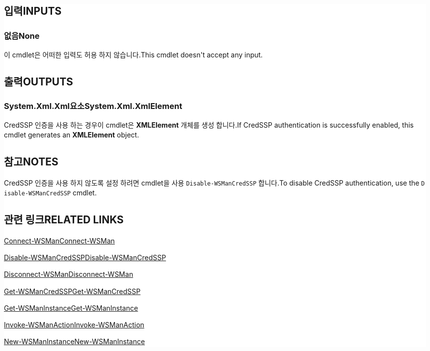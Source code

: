 ## <span data-ttu-id="e6314-170">입력</span><span class="sxs-lookup"><span data-stu-id="e6314-170">INPUTS</span></span>

### <span data-ttu-id="e6314-171">없음</span><span class="sxs-lookup"><span data-stu-id="e6314-171">None</span></span>

<span data-ttu-id="e6314-172">이 cmdlet은 어떠한 입력도 허용 하지 않습니다.</span><span class="sxs-lookup"><span data-stu-id="e6314-172">This cmdlet doesn't accept any input.</span></span>

## <span data-ttu-id="e6314-173">출력</span><span class="sxs-lookup"><span data-stu-id="e6314-173">OUTPUTS</span></span>

### <span data-ttu-id="e6314-174">System.Xml.Xml요소</span><span class="sxs-lookup"><span data-stu-id="e6314-174">System.Xml.XmlElement</span></span>

<span data-ttu-id="e6314-175">CredSSP 인증을 사용 하는 경우이 cmdlet은 **XMLElement** 개체를 생성 합니다.</span><span class="sxs-lookup"><span data-stu-id="e6314-175">If CredSSP authentication is successfully enabled, this cmdlet generates an **XMLElement** object.</span></span>

## <span data-ttu-id="e6314-176">참고</span><span class="sxs-lookup"><span data-stu-id="e6314-176">NOTES</span></span>

<span data-ttu-id="e6314-177">CredSSP 인증을 사용 하지 않도록 설정 하려면 cmdlet을 사용 `Disable-WSManCredSSP` 합니다.</span><span class="sxs-lookup"><span data-stu-id="e6314-177">To disable CredSSP authentication, use the `Disable-WSManCredSSP` cmdlet.</span></span>

## <span data-ttu-id="e6314-178">관련 링크</span><span class="sxs-lookup"><span data-stu-id="e6314-178">RELATED LINKS</span></span>

[<span data-ttu-id="e6314-179">Connect-WSMan</span><span class="sxs-lookup"><span data-stu-id="e6314-179">Connect-WSMan</span></span>](Connect-WSMan.md)

[<span data-ttu-id="e6314-180">Disable-WSManCredSSP</span><span class="sxs-lookup"><span data-stu-id="e6314-180">Disable-WSManCredSSP</span></span>](Disable-WSManCredSSP.md)

[<span data-ttu-id="e6314-181">Disconnect-WSMan</span><span class="sxs-lookup"><span data-stu-id="e6314-181">Disconnect-WSMan</span></span>](Disconnect-WSMan.md)

[<span data-ttu-id="e6314-182">Get-WSManCredSSP</span><span class="sxs-lookup"><span data-stu-id="e6314-182">Get-WSManCredSSP</span></span>](Get-WSManCredSSP.md)

[<span data-ttu-id="e6314-183">Get-WSManInstance</span><span class="sxs-lookup"><span data-stu-id="e6314-183">Get-WSManInstance</span></span>](Get-WSManInstance.md)

[<span data-ttu-id="e6314-184">Invoke-WSManAction</span><span class="sxs-lookup"><span data-stu-id="e6314-184">Invoke-WSManAction</span></span>](Invoke-WSManAction.md)

[<span data-ttu-id="e6314-185">New-WSManInstance</span><span class="sxs-lookup"><span data-stu-id="e6314-185">New-WSManInstance</span></span>](New-WSManInstance.md)
